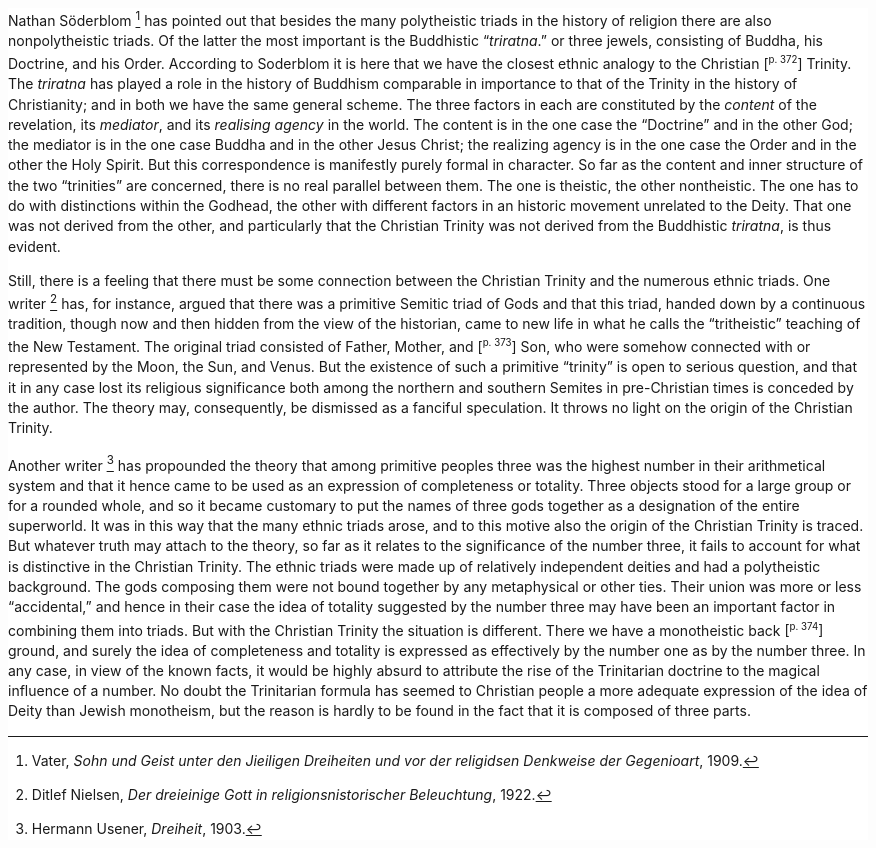 Nathan Söderblom [^2] has pointed out that besides the many polytheistic triads in the history of religion there are also nonpolytheistic triads. Of the latter the most important is the Buddhistic “_triratna_.” or three jewels, consisting of Buddha, his Doctrine, and his Order. According to Soderblom it is here that we have the closest ethnic analogy to the Christian <span id="p372">[<sup><small>p. 372</small></sup>]</span> Trinity. The _triratna_ has played a role in the history of Buddhism comparable in importance to that of the Trinity in the history of Christianity; and in both we have the same general scheme. The three factors in each are constituted by the _content_ of the revelation, its _mediator_, and its _realising agency_ in the world. The content is in the one case the “Doctrine” and in the other God; the mediator is in the one case Buddha and in the other Jesus Christ; the realizing agency is in the one case the Order and in the other the Holy Spirit. But this correspondence is manifestly purely formal in character. So far as the content and inner structure of the two “trinities” are concerned, there is no real parallel between them. The one is theistic, the other nontheistic. The one has to do with distinctions within the Godhead, the other with different factors in an historic movement unrelated to the Deity. That one was not derived from the other, and particularly that the Christian Trinity was not derived from the Buddhistic _triratna_, is thus evident. 

Still, there is a feeling that there must be some connection between the Christian Trinity and the numerous ethnic triads. One writer [^3] has, for instance, argued that there was a primitive Semitic triad of Gods and that this triad, handed down by a continuous tradition, though now and then hidden from the view of the historian, came to new life in what he calls the “tritheistic” teaching of the New Testament. The original triad consisted of Father, Mother, and <span id="p373">[<sup><small>p. 373</small></sup>]</span> Son, who were somehow connected with or represented by the Moon, the Sun, and Venus. But the existence of such a primitive “trinity” is open to serious question, and that it in any case lost its religious significance both among the northern and southern Semites in pre-Christian times is conceded by the author. The theory may, consequently, be dismissed as a fanciful speculation. It throws no light on the origin of the Christian Trinity. 

Another writer [^4] has propounded the theory that among primitive peoples three was the highest number in their arithmetical system and that it hence came to be used as an expression of completeness or totality. Three objects stood for a large group or for a rounded whole, and so it became customary to put the names of three gods together as a designation of the entire superworld. It was in this way that the many ethnic triads arose, and to this motive also the origin of the Christian Trinity is traced. But whatever truth may attach to the theory, so far as it relates to the significance of the number three, it fails to account for what is distinctive in the Christian Trinity. The ethnic triads were made up of relatively independent deities and had a polytheistic background. The gods composing them were not bound together by any metaphysical or other ties. Their union was more or less “accidental,” and hence in their case the idea of totality suggested by the number three may have been an important factor in combining them into triads. But with the Christian Trinity the situation is different. There we have a monotheistic back <span id="p374">[<sup><small>p. 374</small></sup>]</span> ground, and surely the idea of completeness and totality is expressed as effectively by the number one as by the number three. In any case, in view of the known facts, it would be highly absurd to attribute the rise of the Trinitarian doctrine to the magical influence of a number. No doubt the Trinitarian formula has seemed to Christian people a more adequate expression of the idea of Deity than Jewish monotheism, but the reason is hardly to be found in the fact that it is composed of three parts. 


[^1]: George F. Moore, _History of Religions_, I, p. 345. 
[^2]: Vater, _Sohn und Geist unter den Jieiligen Dreiheiten und vor der religidsen Denkweise der Gegenioart_, 1909. 
[^3]: Ditlef Nielsen, _Der dreieinige Gott in religionsnistorischer Beleuchtung_, 1922. 
[^4]: Hermann Usener, _Dreiheit_, 1903. 
[^5]: Leop. v. Schroder, _Beitrage zur Weiterentwicklung der Christlichen Religion_ (1905), pp. 1-39; _Arische Religion_ (1914), I, pp. 48-138. 
[^6]: _Wesen und Wahrheit des Christentums_, pp. 419-34. 
[^7]: _Systematic Theology_, I, p. 125. 
[^8]: _Adversus Eunomium_, I, p. 12. 
[^9]: _De Fide Orthodoxa_, I, pp. 2, 4. 
[^10]: [Mark 10. 18](/en/Bible/Mark/10#v18). 
[^11]: Georg Wobbermin, _Systematische Theologie_, III, pp. 77-80.
[^12]: _Systematische Theologie_, III, pp. 175ff. 
[^13]: Ibid., pp. 179f 
[^14]: Ibid., p. 238. 
[^15]: Ibid., pp. 156, 241ff., 389. 
[^16]: Ibid., pp. 414f. 
[^17]: For example, [Matt. 28. 19](/en/Bible/Matthew/28#v19); [John 14. 16f., 26](/en/Bible/John/14#v16); [15. 26](/en/Bible/John/15#v26); [16. 7-13](/en/Bible/John/16#v7); [2 Thess. 2. 13f.](/en/Bible/2_Thessalonians/2#v13); [1 Thess. 5. 9f.](/en/Bible/1_Thessalonians/5#v9); [1 Pet. 1. If.](/en/Bible/1_Peter/1#v1); [Jude 20f.](/en/Bible/Jude/1#v20); [Eph. 2. 18](/en/Bible/Ephesians/2#v18). 
[^18]: For example, [1 John 1. 3](/en/Bible/1_John/1#v3); [2. 22](/en/Bible/1_John/2#v22); [3. 23L](/en/Bible/1_John/3#v23); [Col. 3. 4](/en/Bible/Colossians/3#v4); [Mark 8. 38](/en/Bible/Mark/8#v38); [Matt. 16. 27](/en/Bible/Matthew/16#v27); [Luke 9. 26](/en/Bible/Luke/9#v26). 
[^19]: Quoted by W. G. T. Shedd, _Dogmatic Theology_, I, p. 250, from _Sermon_ XLIII. 
[^20]: Note the following statement by Basil: “In delivering the formula of the Father, the Son, and the Holy Spirit, our Lord did not connect the gift with number. He did not say, into First, Second and Third/ nor yet into One, Two and Three, but he gave us the boon of the knowledge of faith which leads to salvation, by means of holy names” (_De Spiritu Sancto_, 44).
[^21]: For example, Arthur Drews, _The Christ Myth_. 
[^22]: _The Idea of the Holy_, pp. 162f . 
[^23]: W. Bousset, _Jesus_, p. 179. 
[^24]: _The Place of Jesus Christ in Modern Christianity_, p. 119. 
[^25]: [1 John 4. 12](/en/Bible/1_John/4#v12); [John 1. 18](/en/Bible/John/1#v18). 
[^26]: [Rom. 1. 4](/en/Bible/Romans/1#v4). 
[^27]: _The Epistle to the Romans_, in the International Critical Commentary, p. 9. 
[^28]: [Phil. 2. 5-11](/en/Bible/Philippians/2#v5); [2 Cor. 8. 9](/en/Bible/2_Corinthians/8#v9). 
[^29]: H. T. _Andrews in The Lord of Life_, p. 108. 
[^30]: Cf. W. A. Brown, _Christian Theology in Outline_, pp. 142-45. 
[^31]: _What Is Christianity?_ Pp. 217f. 
[^32]: J. A. Dorner, _The Doctrine of the Person of Christ_, I, p. 272. 
[^33]: J. A. Dorner, ibid., II, p. 113. 
[^34]: See [John 1. 1-2](/en/Bible/John/1#v1). 
[^35]: On the Trinity, VI, p. 12. 
[^36]: W. G. T. Shedd, _A History of Christian Doctrine_, I, p. 348. 
[^37]: Epist. CLXIX. Quoted by H. C. Sheldon, _History of Christian Doctrine_, I, p. 215. 
[^38]: _Summa Theologica_, Part I, Qu. XXVII-XLIII. 
[^39]: For example, [Acts 2. 32-36](/en/Bible/Acts_of_the_Apostles/2#v32); [5. 30-31](/en/Bible/Acts_of_the_Apostles/5#v30). 
[^40]: Ernest Sartorius, _The Doctrine of Divine Love_, pp. 8-9. 
[^41]: _On the Trinity_, Bk. VIII, 12, 14. 
[^42]: O. A. Curtis, _The Christian Faith_, p. 492. 
[^43]: Trinitas dualitatem ad unitatem reducit. 
[^44]: _Living Together_, pp. 29f. 
[^45]: Cf. P. R. Tennant, _Philosophical Theology_, II, p. 268. 
[^46]: “Our modern doctrine of God as self-expressive personality,” says Richard M. Vaughan, “is the equivalent of the Trinitarian doctrine of God the Son.” See _The Significance of Personality_ (p. 147), a book of special interest and value from both the personalistic and religious points of view. 
[^47]: _Christliche Dogmatik_, II, p. 60. 
[^48]: Of. O. A. Curtis, _The Christian Faith_, p. 235. 
[^49]: J. Vernon Bartlet in _The Lord of Life_, p. 129. 
[^50]: _The Christian Faith_, paragraph 94. 
[^51]: “Compare the following statement by Professor Edwin Lewis in his admirable work on _Jesus Christ and the Human Quest_: “Let God be conceived as the Eternal Spirit of Sacrificial Love from which all things proceed, and let Jesus be conceived as One who absolutely manifested that Spirit under the conditions of a human life, and all the practical and religious and philosophical value of the idea and fact of incarnation may be retained without entailing the burden of an outworn and impossible metaphysic” (p. 114). 
[^52]: _History of Christian Doctrine_, I, p. 252. 
[^53]: _System of Christian Doctrine_, I, p. 448. 
[^54]: Page 227. 
[^55]: The Christlike God, p. 70. 